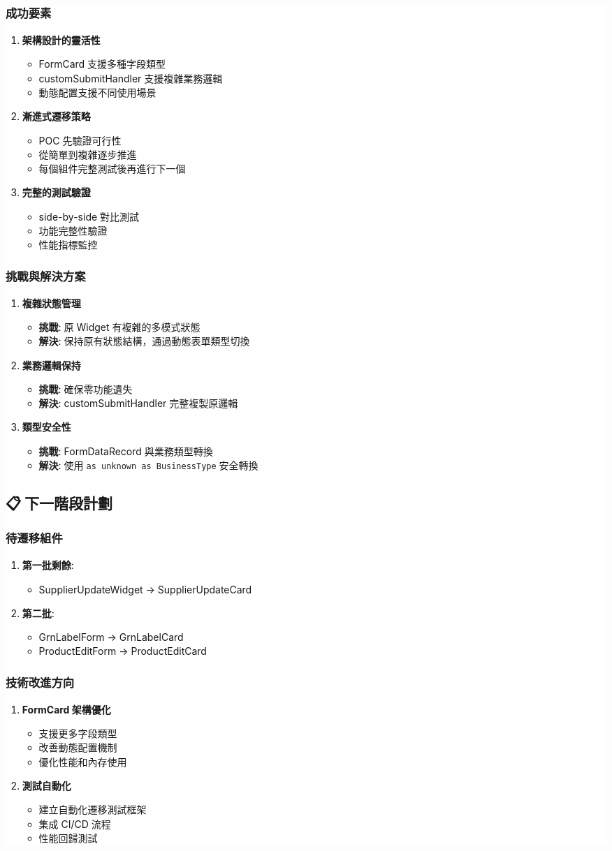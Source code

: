 ### 成功要素

1. **架構設計的靈活性**
   - FormCard 支援多種字段類型
   - customSubmitHandler 支援複雜業務邏輯
   - 動態配置支援不同使用場景

2. **漸進式遷移策略**
   - POC 先驗證可行性
   - 從簡單到複雜逐步推進
   - 每個組件完整測試後再進行下一個

3. **完整的測試驗證**
   - side-by-side 對比測試
   - 功能完整性驗證
   - 性能指標監控

### 挑戰與解決方案

1. **複雜狀態管理**
   - **挑戰**: 原 Widget 有複雜的多模式狀態
   - **解決**: 保持原有狀態結構，通過動態表單類型切換

2. **業務邏輯保持**
   - **挑戰**: 確保零功能遺失
   - **解決**: customSubmitHandler 完整複製原邏輯

3. **類型安全性**
   - **挑戰**: FormDataRecord 與業務類型轉換
   - **解決**: 使用 `as unknown as BusinessType` 安全轉換

## 📋 下一階段計劃

### 待遷移組件

1. **第一批剩餘**:
   - SupplierUpdateWidget → SupplierUpdateCard

2. **第二批**:
   - GrnLabelForm → GrnLabelCard
   - ProductEditForm → ProductEditCard

### 技術改進方向

1. **FormCard 架構優化**
   - 支援更多字段類型
   - 改善動態配置機制
   - 優化性能和內存使用

2. **測試自動化**
   - 建立自動化遷移測試框架
   - 集成 CI/CD 流程
   - 性能回歸測試
